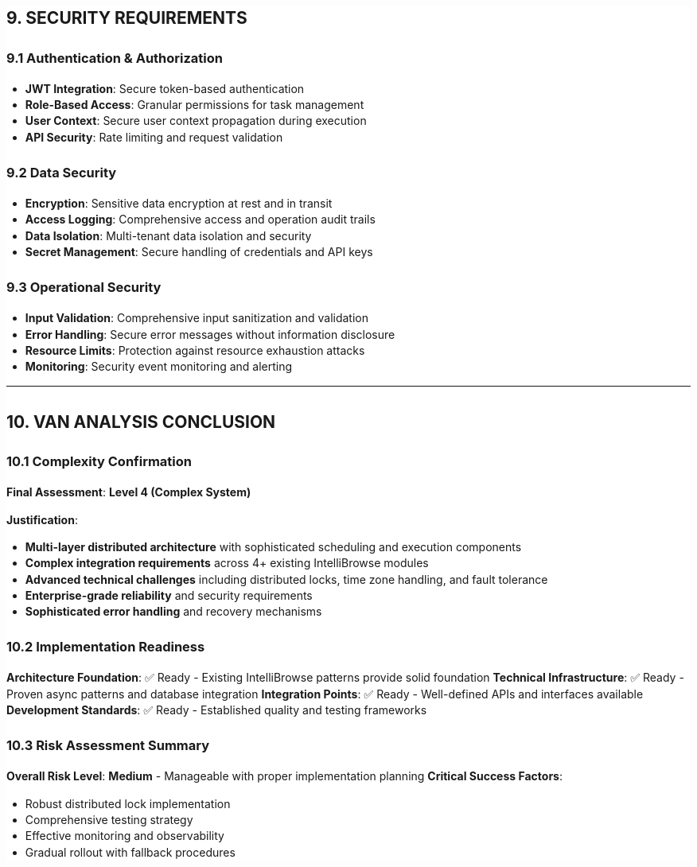 
## 9. SECURITY REQUIREMENTS

### 9.1 Authentication & Authorization
- **JWT Integration**: Secure token-based authentication
- **Role-Based Access**: Granular permissions for task management
- **User Context**: Secure user context propagation during execution
- **API Security**: Rate limiting and request validation

### 9.2 Data Security
- **Encryption**: Sensitive data encryption at rest and in transit
- **Access Logging**: Comprehensive access and operation audit trails
- **Data Isolation**: Multi-tenant data isolation and security
- **Secret Management**: Secure handling of credentials and API keys

### 9.3 Operational Security
- **Input Validation**: Comprehensive input sanitization and validation
- **Error Handling**: Secure error messages without information disclosure
- **Resource Limits**: Protection against resource exhaustion attacks
- **Monitoring**: Security event monitoring and alerting

---

## 10. VAN ANALYSIS CONCLUSION

### 10.1 Complexity Confirmation
**Final Assessment**: **Level 4 (Complex System)**

**Justification**:
- **Multi-layer distributed architecture** with sophisticated scheduling and execution components
- **Complex integration requirements** across 4+ existing IntelliBrowse modules
- **Advanced technical challenges** including distributed locks, time zone handling, and fault tolerance
- **Enterprise-grade reliability** and security requirements
- **Sophisticated error handling** and recovery mechanisms

### 10.2 Implementation Readiness
**Architecture Foundation**: ✅ Ready - Existing IntelliBrowse patterns provide solid foundation
**Technical Infrastructure**: ✅ Ready - Proven async patterns and database integration
**Integration Points**: ✅ Ready - Well-defined APIs and interfaces available
**Development Standards**: ✅ Ready - Established quality and testing frameworks

### 10.3 Risk Assessment Summary
**Overall Risk Level**: **Medium** - Manageable with proper implementation planning
**Critical Success Factors**:
- Robust distributed lock implementation
- Comprehensive testing strategy
- Effective monitoring and observability
- Gradual rollout with fallback procedures
